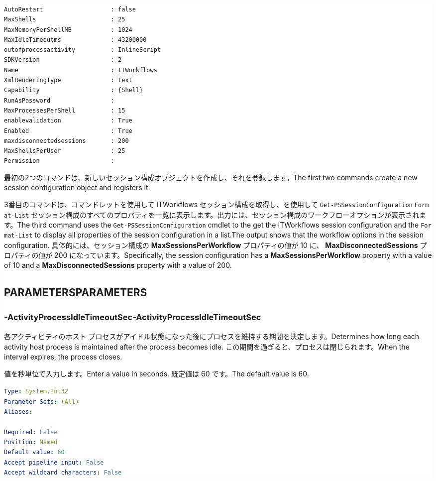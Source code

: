 ```Output
AutoRestart                   : false
MaxShells                     : 25
MaxMemoryPerShellMB           : 1024
MaxIdleTimeoutms              : 43200000
outofprocessactivity          : InlineScript
SDKVersion                    : 2
Name                          : ITWorkflows
XmlRenderingType              : text
Capability                    : {Shell}
RunAsPassword                 :
MaxProcessesPerShell          : 15
enablevalidation              : True
Enabled                       : True
maxdisconnectedsessions       : 200
MaxShellsPerUser              : 25
Permission                    :
```

<span data-ttu-id="11e68-121">最初の2つのコマンドは、新しいセッション構成オブジェクトを作成し、それを登録します。</span><span class="sxs-lookup"><span data-stu-id="11e68-121">The first two commands create a new session configuration object and registers it.</span></span>

<span data-ttu-id="11e68-122">3番目のコマンドは、コマンドレットを使用して ITWorkflows セッション構成を取得し、を使用して `Get-PSSessionConfiguration` `Format-List` セッション構成のすべてのプロパティを一覧に表示します。出力には、セッション構成のワークフローオプションが表示されます。</span><span class="sxs-lookup"><span data-stu-id="11e68-122">The third command uses the `Get-PSSessionConfiguration` cmdlet to the get the ITWorkflows session configuration and the `Format-List` to display all properties of the session configuration in a list.The output shows that the workflow options in the session configuration.</span></span> <span data-ttu-id="11e68-123">具体的には、セッション構成の **MaxSessionsPerWorkflow** プロパティの値が 10 に、 **MaxDisconnectedSessions** プロパティの値が 200 になっています。</span><span class="sxs-lookup"><span data-stu-id="11e68-123">Specifically, the session configuration has a **MaxSessionsPerWorkflow** property with a value of 10 and a **MaxDisconnectedSessions** property with a value of 200.</span></span>

## <span data-ttu-id="11e68-124">PARAMETERS</span><span class="sxs-lookup"><span data-stu-id="11e68-124">PARAMETERS</span></span>

### <span data-ttu-id="11e68-125">-ActivityProcessIdleTimeoutSec</span><span class="sxs-lookup"><span data-stu-id="11e68-125">-ActivityProcessIdleTimeoutSec</span></span>

<span data-ttu-id="11e68-126">各アクティビティのホスト プロセスがアイドル状態になった後にプロセスを維持する期間を決定します。</span><span class="sxs-lookup"><span data-stu-id="11e68-126">Determines how long each activity host process is maintained after the process becomes idle.</span></span> <span data-ttu-id="11e68-127">この期間を過ぎると、プロセスは閉じられます。</span><span class="sxs-lookup"><span data-stu-id="11e68-127">When the interval expires, the process closes.</span></span>

<span data-ttu-id="11e68-128">値を秒単位で入力します。</span><span class="sxs-lookup"><span data-stu-id="11e68-128">Enter a value in seconds.</span></span> <span data-ttu-id="11e68-129">既定値は 60 です。</span><span class="sxs-lookup"><span data-stu-id="11e68-129">The default value is 60.</span></span>

```yaml
Type: System.Int32
Parameter Sets: (All)
Aliases:

Required: False
Position: Named
Default value: 60
Accept pipeline input: False
Accept wildcard characters: False
```
